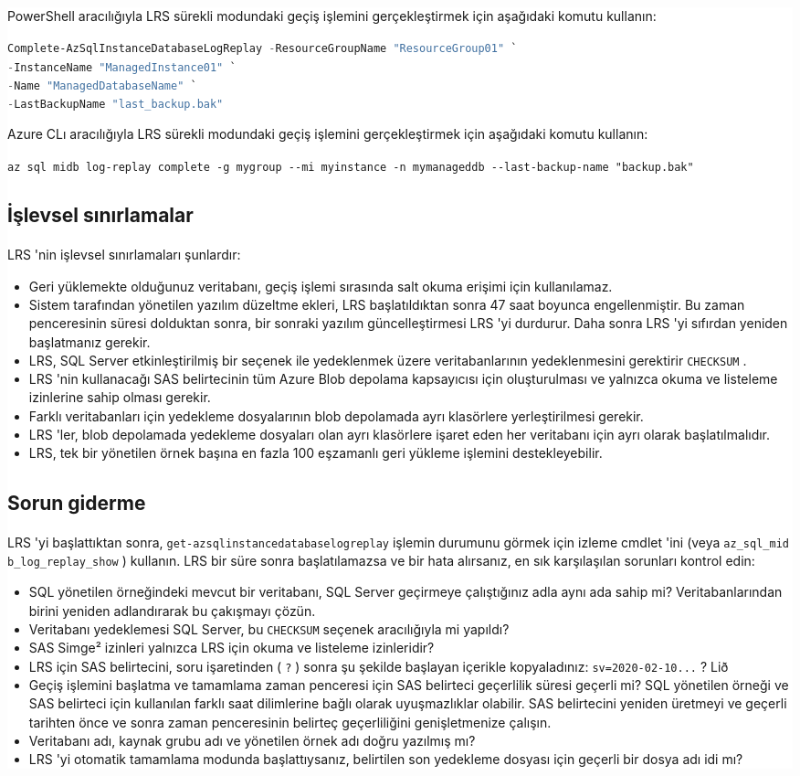 PowerShell aracılığıyla LRS sürekli modundaki geçiş işlemini gerçekleştirmek için aşağıdaki komutu kullanın:

```PowerShell
Complete-AzSqlInstanceDatabaseLogReplay -ResourceGroupName "ResourceGroup01" `
-InstanceName "ManagedInstance01" `
-Name "ManagedDatabaseName" `
-LastBackupName "last_backup.bak"
```

Azure CLı aracılığıyla LRS sürekli modundaki geçiş işlemini gerçekleştirmek için aşağıdaki komutu kullanın:

```CLI
az sql midb log-replay complete -g mygroup --mi myinstance -n mymanageddb --last-backup-name "backup.bak"
```

## <a name="functional-limitations"></a>İşlevsel sınırlamalar

LRS 'nin işlevsel sınırlamaları şunlardır:
- Geri yüklemekte olduğunuz veritabanı, geçiş işlemi sırasında salt okuma erişimi için kullanılamaz.
- Sistem tarafından yönetilen yazılım düzeltme ekleri, LRS başlatıldıktan sonra 47 saat boyunca engellenmiştir. Bu zaman penceresinin süresi dolduktan sonra, bir sonraki yazılım güncelleştirmesi LRS 'yi durdurur. Daha sonra LRS 'yi sıfırdan yeniden başlatmanız gerekir.
- LRS, SQL Server etkinleştirilmiş bir seçenek ile yedeklenmek üzere veritabanlarının yedeklenmesini gerektirir `CHECKSUM` .
- LRS 'nin kullanacağı SAS belirtecinin tüm Azure Blob depolama kapsayıcısı için oluşturulması ve yalnızca okuma ve listeleme izinlerine sahip olması gerekir.
- Farklı veritabanları için yedekleme dosyalarının blob depolamada ayrı klasörlere yerleştirilmesi gerekir.
- LRS 'ler, blob depolamada yedekleme dosyaları olan ayrı klasörlere işaret eden her veritabanı için ayrı olarak başlatılmalıdır.
- LRS, tek bir yönetilen örnek başına en fazla 100 eşzamanlı geri yükleme işlemini destekleyebilir.

## <a name="troubleshooting"></a>Sorun giderme

LRS 'yi başlattıktan sonra, `get-azsqlinstancedatabaselogreplay` işlemin durumunu görmek için izleme cmdlet 'ini (veya `az_sql_midb_log_replay_show` ) kullanın. LRS bir süre sonra başlatılamazsa ve bir hata alırsanız, en sık karşılaşılan sorunları kontrol edin:

- SQL yönetilen örneğindeki mevcut bir veritabanı, SQL Server geçirmeye çalıştığınız adla aynı ada sahip mi? Veritabanlarından birini yeniden adlandırarak bu çakışmayı çözün.
- Veritabanı yedeklemesi SQL Server, bu `CHECKSUM` seçenek aracılığıyla mi yapıldı?
- SAS Simge² izinleri yalnızca LRS için okuma ve listeleme izinleridir?
- LRS için SAS belirtecini, soru işaretinden ( `?` ) sonra şu şekilde başlayan içerikle kopyaladınız: `sv=2020-02-10...` ? Lið 
- Geçiş işlemini başlatma ve tamamlama zaman penceresi için SAS belirteci geçerlilik süresi geçerli mi? SQL yönetilen örneği ve SAS belirteci için kullanılan farklı saat dilimlerine bağlı olarak uyuşmazlıklar olabilir. SAS belirtecini yeniden üretmeyi ve geçerli tarihten önce ve sonra zaman penceresinin belirteç geçerliliğini genişletmenize çalışın.
- Veritabanı adı, kaynak grubu adı ve yönetilen örnek adı doğru yazılmış mı?
- LRS 'yi otomatik tamamlama modunda başlattıysanız, belirtilen son yedekleme dosyası için geçerli bir dosya adı idi mı?
